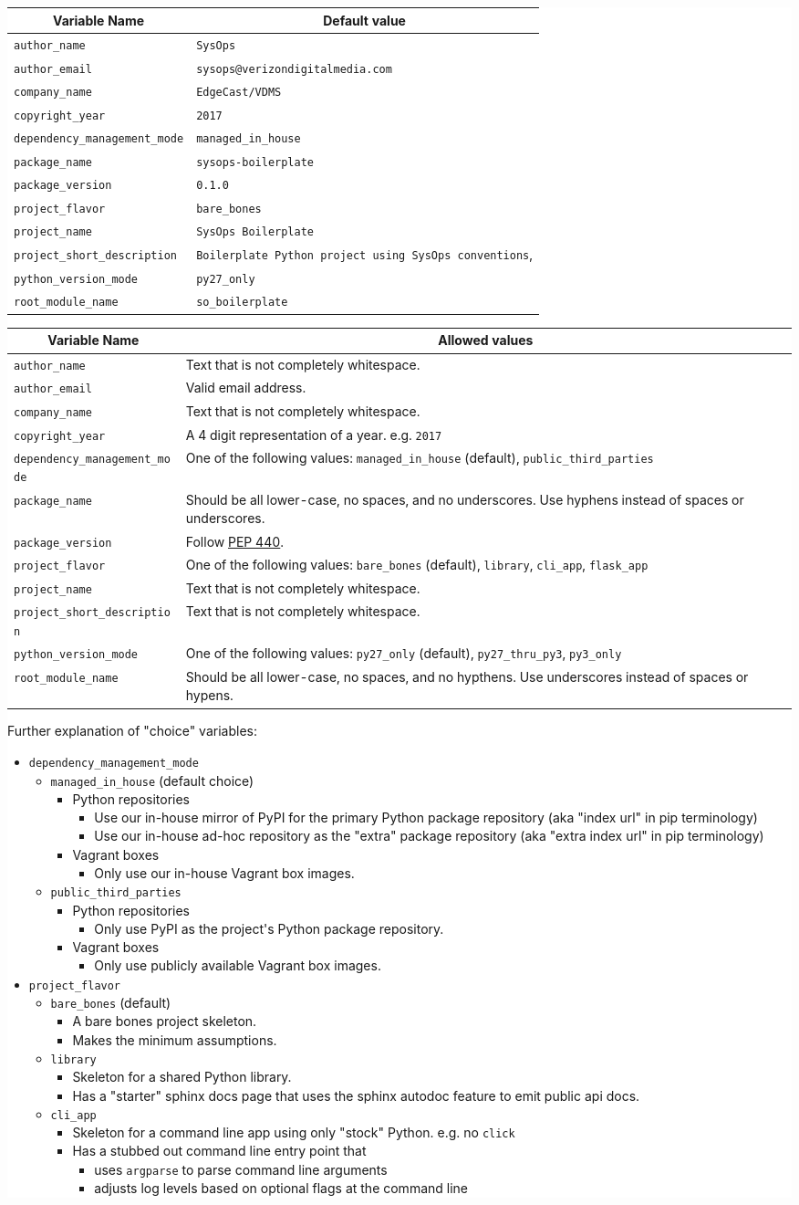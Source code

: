 Variable Name               | Default value
----------------------------|-----------------------------------------------------------------------------------------------------------------------|
`author_name`               | `SysOps`
`author_email`              | `sysops@verizondigitalmedia.com`
`company_name`              | `EdgeCast/VDMS`
`copyright_year`            | `2017`
`dependency_management_mode` | `managed_in_house`
`package_name`              | `sysops-boilerplate`
`package_version`           | `0.1.0`
`project_flavor`            | `bare_bones`
`project_name`              | `SysOps Boilerplate`
`project_short_description` | `Boilerplate Python project using SysOps conventions`,
`python_version_mode`       | `py27_only`
`root_module_name`          | `so_boilerplate`

Variable Name               | Allowed values
----------------------------|-----------------------------------------------------------------------------------------------------------------------|
`author_name`               | Text that is not completely whitespace.
`author_email`              | Valid email address.
`company_name`              | Text that is not completely whitespace.
`copyright_year`            | A 4 digit representation of a year.  e.g. `2017`
`dependency_management_mode` | One of the following values: `managed_in_house` (default), `public_third_parties`
`package_name`              | Should be all lower-case, no spaces, and no underscores.  Use hyphens instead of spaces or underscores.
`package_version`           | Follow [PEP 440](https://www.python.org/dev/peps/pep-0440/).
`project_flavor`            | One of the following values: `bare_bones` (default), `library`, `cli_app`, `flask_app`
`project_name`              | Text that is not completely whitespace.
`project_short_description` | Text that is not completely whitespace.
`python_version_mode`       | One of the following values: `py27_only` (default), `py27_thru_py3`, `py3_only`
`root_module_name`          | Should be all lower-case, no spaces, and no hypthens.  Use underscores instead of spaces or hypens.

Further explanation of "choice" variables:

* `dependency_management_mode`
  * `managed_in_house` (default choice)
    * Python repositories
      * Use our in-house mirror of PyPI for the primary Python package repository (aka "index url" in pip terminology)
      * Use our in-house ad-hoc repository as the "extra" package repository (aka "extra index url" in pip terminology)
    * Vagrant boxes
      * Only use our in-house Vagrant box images.
  * `public_third_parties`
    * Python repositories
      * Only use PyPI as the project's Python package repository.
    * Vagrant boxes
      * Only use publicly available Vagrant box images.
* `project_flavor`
  * `bare_bones` (default)
    * A bare bones project skeleton.
    * Makes the minimum assumptions.
  * `library`
    * Skeleton for a shared Python library.
    * Has a "starter" sphinx docs page that uses the sphinx autodoc feature to emit public api docs.
  * `cli_app`
    * Skeleton for a command line app using only "stock" Python.  e.g. no `click`
    * Has a stubbed out command line entry point that
        * uses `argparse` to parse command line arguments
        * adjusts log levels based on optional flags at the command line